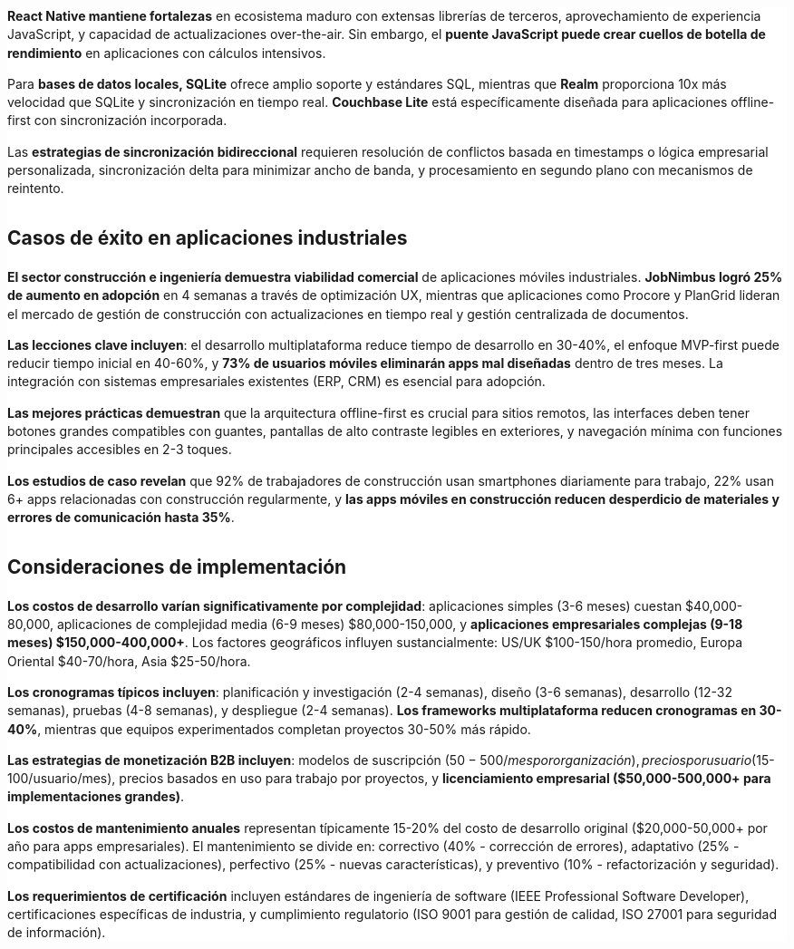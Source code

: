 **React Native mantiene fortalezas** en ecosistema maduro con extensas librerías de terceros, aprovechamiento de experiencia JavaScript, y capacidad de actualizaciones over-the-air. Sin embargo, el **puente JavaScript puede crear cuellos de botella de rendimiento** en aplicaciones con cálculos intensivos.

Para **bases de datos locales, SQLite** ofrece amplio soporte y estándares SQL, mientras que **Realm** proporciona 10x más velocidad que SQLite y sincronización en tiempo real. **Couchbase Lite** está específicamente diseñada para aplicaciones offline-first con sincronización incorporada.

Las **estrategias de sincronización bidireccional** requieren resolución de conflictos basada en timestamps o lógica empresarial personalizada, sincronización delta para minimizar ancho de banda, y procesamiento en segundo plano con mecanismos de reintento.

## Casos de éxito en aplicaciones industriales

**El sector construcción e ingeniería demuestra viabilidad comercial** de aplicaciones móviles industriales. **JobNimbus logró 25% de aumento en adopción** en 4 semanas a través de optimización UX, mientras que aplicaciones como Procore y PlanGrid lideran el mercado de gestión de construcción con actualizaciones en tiempo real y gestión centralizada de documentos.

**Las lecciones clave incluyen**: el desarrollo multiplataforma reduce tiempo de desarrollo en 30-40%, el enfoque MVP-first puede reducir tiempo inicial en 40-60%, y **73% de usuarios móviles eliminarán apps mal diseñadas** dentro de tres meses. La integración con sistemas empresariales existentes (ERP, CRM) es esencial para adopción.

**Las mejores prácticas demuestran** que la arquitectura offline-first es crucial para sitios remotos, las interfaces deben tener botones grandes compatibles con guantes, pantallas de alto contraste legibles en exteriores, y navegación mínima con funciones principales accesibles en 2-3 toques.

**Los estudios de caso revelan** que 92% de trabajadores de construcción usan smartphones diariamente para trabajo, 22% usan 6+ apps relacionadas con construcción regularmente, y **las apps móviles en construcción reducen desperdicio de materiales y errores de comunicación hasta 35%**.

## Consideraciones de implementación

**Los costos de desarrollo varían significativamente por complejidad**: aplicaciones simples (3-6 meses) cuestan $40,000-80,000, aplicaciones de complejidad media (6-9 meses) $80,000-150,000, y **aplicaciones empresariales complejas (9-18 meses) $150,000-400,000+**. Los factores geográficos influyen sustancialmente: US/UK $100-150/hora promedio, Europa Oriental $40-70/hora, Asia $25-50/hora.

**Los cronogramas típicos incluyen**: planificación y investigación (2-4 semanas), diseño (3-6 semanas), desarrollo (12-32 semanas), pruebas (4-8 semanas), y despliegue (2-4 semanas). **Los frameworks multiplataforma reducen cronogramas en 30-40%**, mientras que equipos experimentados completan proyectos 30-50% más rápido.

**Las estrategias de monetización B2B incluyen**: modelos de suscripción ($50-500/mes por organización), precios por usuario ($15-100/usuario/mes), precios basados en uso para trabajo por proyectos, y **licenciamiento empresarial ($50,000-500,000+ para implementaciones grandes)**.

**Los costos de mantenimiento anuales** representan típicamente 15-20% del costo de desarrollo original ($20,000-50,000+ por año para apps empresariales). El mantenimiento se divide en: correctivo (40% - corrección de errores), adaptativo (25% - compatibilidad con actualizaciones), perfectivo (25% - nuevas características), y preventivo (10% - refactorización y seguridad).

**Los requerimientos de certificación** incluyen estándares de ingeniería de software (IEEE Professional Software Developer), certificaciones específicas de industria, y cumplimiento regulatorio (ISO 9001 para gestión de calidad, ISO 27001 para seguridad de información).
